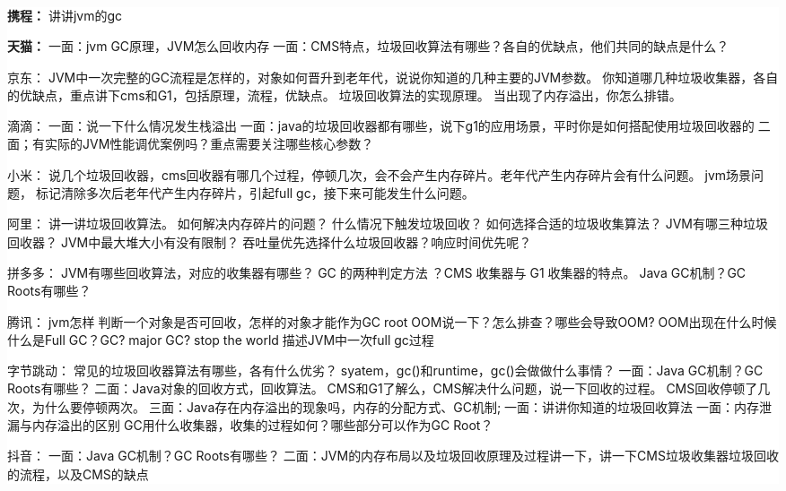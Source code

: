 **携程：**
讲讲jvm的gc

**天猫：**
一面：jvm GC原理，JVM怎么回收内存
一面：CMS特点，垃圾回收算法有哪些？各自的优缺点，他们共同的缺点是什么？

京东：
JVM中一次完整的GC流程是怎样的，对象如何晋升到老年代，说说你知道的几种主要的JVM参数。
你知道哪几种垃圾收集器，各自的优缺点，重点讲下cms和G1，包括原理，流程，优缺点。
垃圾回收算法的实现原理。
当出现了内存溢出，你怎么排错。

滴滴：
一面：说一下什么情况发生栈溢出
一面：java的垃圾回收器都有哪些，说下g1的应用场景，平时你是如何搭配使用垃圾回收器的
二面；有实际的JVM性能调优案例吗？重点需要关注哪些核心参数？

小米：
说几个垃圾回收器，cms回收器有哪几个过程，停顿几次，会不会产生内存碎片。老年代产生内存碎片会有什么问题。
jvm场景问题， 标记清除多次后老年代产生内存碎片，引起full gc，接下来可能发生什么问题。

阿里：
讲一讲垃圾回收算法。
如何解决内存碎片的问题？
什么情况下触发垃圾回收？
如何选择合适的垃圾收集算法？
JVM有哪三种垃圾回收器？
JVM中最大堆大小有没有限制？
吞吐量优先选择什么垃圾回收器？响应时间优先呢？

拼多多：
JVM有哪些回收算法，对应的收集器有哪些？
GC 的两种判定方法 ？CMS 收集器与 G1 收集器的特点。
Java GC机制？GC Roots有哪些？

腾讯：
jvm怎样 判断一个对象是否可回收，怎样的对象才能作为GC root
OOM说一下？怎么排查？哪些会导致OOM? OOM出现在什么时候
什么是Full GC？GC? major GC? stop the world
描述JVM中一次full gc过程

字节跳动：
常见的垃圾回收器算法有哪些，各有什么优劣？
syatem，gc()和runtime，gc()会做做什么事情？
一面：Java GC机制？GC Roots有哪些？
二面：Java对象的回收方式，回收算法。
CMS和G1了解么，CMS解决什么问题，说一下回收的过程。
CMS回收停顿了几次，为什么要停顿两次。
三面：Java存在内存溢出的现象吗，内存的分配方式、GC机制;
一面：讲讲你知道的垃圾回收算法
一面：内存泄漏与内存溢出的区别
GC用什么收集器，收集的过程如何？哪些部分可以作为GC Root？

抖音：
一面：Java GC机制？GC Roots有哪些？
二面：JVM的内存布局以及垃圾回收原理及过程讲一下，讲一下CMS垃圾收集器垃圾回收的流程，以及CMS的缺点
